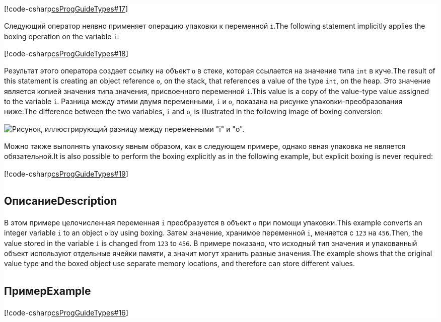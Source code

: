 [!code-csharp[csProgGuideTypes#17](~/samples/snippets/csharp/VS_Snippets_VBCSharp/CsProgGuideTypes/CS/Class1.cs#17)]

<span data-ttu-id="881a2-123">Следующий оператор неявно применяет операцию упаковки к переменной `i`.</span><span class="sxs-lookup"><span data-stu-id="881a2-123">The following statement implicitly applies the boxing operation on the variable `i`:</span></span>

[!code-csharp[csProgGuideTypes#18](~/samples/snippets/csharp/VS_Snippets_VBCSharp/CsProgGuideTypes/CS/Class1.cs#18)]

<span data-ttu-id="881a2-124">Результат этого оператора создает ссылку на объект `o` в стеке, которая ссылается на значение типа `int` в куче.</span><span class="sxs-lookup"><span data-stu-id="881a2-124">The result of this statement is creating an object reference `o`, on the stack, that references a value of the type `int`, on the heap.</span></span> <span data-ttu-id="881a2-125">Это значение является копией значения типа значения, присвоенного переменной `i`.</span><span class="sxs-lookup"><span data-stu-id="881a2-125">This value is a copy of the value-type value assigned to the variable `i`.</span></span> <span data-ttu-id="881a2-126">Разница между этими двумя переменными, `i` и `o`, показана на рисунке упаковки-преобразования ниже:</span><span class="sxs-lookup"><span data-stu-id="881a2-126">The difference between the two variables, `i` and `o`, is illustrated in the following image of boxing conversion:</span></span>

![Рисунок, иллюстрирующий разницу между переменными "i" и "o".](./media/boxing-and-unboxing/boxing-operation-i-o-variables.gif)

<span data-ttu-id="881a2-128">Можно также выполнять упаковку явным образом, как в следующем примере, однако явная упаковка не является обязательной.</span><span class="sxs-lookup"><span data-stu-id="881a2-128">It is also possible to perform the boxing explicitly as in the following example, but explicit boxing is never required:</span></span>

[!code-csharp[csProgGuideTypes#19](~/samples/snippets/csharp/VS_Snippets_VBCSharp/CsProgGuideTypes/CS/Class1.cs#19)]

## <a name="description"></a><span data-ttu-id="881a2-129">Описание</span><span class="sxs-lookup"><span data-stu-id="881a2-129">Description</span></span>

<span data-ttu-id="881a2-130">В этом примере целочисленная переменная `i` преобразуется в объект `o` при помощи упаковки.</span><span class="sxs-lookup"><span data-stu-id="881a2-130">This example converts an integer variable `i` to an object `o` by using boxing.</span></span> <span data-ttu-id="881a2-131">Затем значение, хранимое переменной `i`, меняется с `123` на `456`.</span><span class="sxs-lookup"><span data-stu-id="881a2-131">Then, the value stored in the variable `i` is changed from `123` to `456`.</span></span> <span data-ttu-id="881a2-132">В примере показано, что исходный тип значения и упакованный объект используют отдельные ячейки памяти, а значит могут хранить разные значения.</span><span class="sxs-lookup"><span data-stu-id="881a2-132">The example shows that the original value type and the boxed object use separate memory locations, and therefore can store different values.</span></span>

## <a name="example"></a><span data-ttu-id="881a2-133">Пример</span><span class="sxs-lookup"><span data-stu-id="881a2-133">Example</span></span>

[!code-csharp[csProgGuideTypes#16](~/samples/snippets/csharp/VS_Snippets_VBCSharp/CsProgGuideTypes/CS/Class1.cs#16)]
